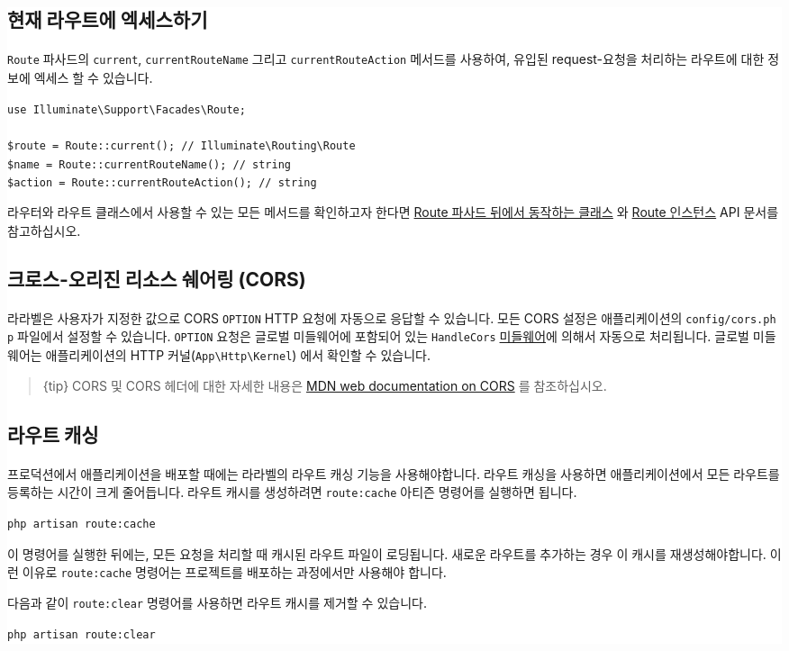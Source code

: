 <a name="accessing-the-current-route"></a>
## 현재 라우트에 엑세스하기

`Route` 파사드의 `current`, `currentRouteName` 그리고 `currentRouteAction` 메서드를 사용하여, 유입된 request-요청을 처리하는 라우트에 대한 정보에 엑세스 할 수 있습니다.

    use Illuminate\Support\Facades\Route;

    $route = Route::current(); // Illuminate\Routing\Route
    $name = Route::currentRouteName(); // string
    $action = Route::currentRouteAction(); // string

라우터와 라우트 클래스에서 사용할 수 있는 모든 메서드를 확인하고자 한다면 [Route 파사드 뒤에서 동작하는 클래스](https://laravel.com/api/{{version}}/Illuminate/Routing/Router.html) 와 [Route 인스턴스](https://laravel.com/api/{{version}}/Illuminate/Routing/Route.html) API 문서를 참고하십시오.

<a name="cors"></a>
## 크로스-오리진 리소스 쉐어링 (CORS)

라라벨은 사용자가 지정한 값으로 CORS `OPTION` HTTP 요청에 자동으로 응답할 수 있습니다. 모든 CORS 설정은 애플리케이션의 `config/cors.php` 파일에서 설정할 수 있습니다. `OPTION` 요청은 글로벌 미들웨어에 포함되어 있는 `HandleCors` [미들웨어](/docs/{{version}}/middleware)에 의해서 자동으로 처리됩니다. 글로벌 미들웨어는 애플리케이션의 HTTP 커널(`App\Http\Kernel`) 에서 확인할 수 있습니다.

> {tip} CORS 및 CORS 헤더에 대한 자세한 내용은 [MDN web documentation on CORS](https://developer.mozilla.org/en-US/docs/Web/HTTP/CORS#The_HTTP_response_headers) 를 참조하십시오.

<a name="route-caching"></a>
## 라우트 캐싱

프로덕션에서 애플리케이션을 배포할 때에는 라라벨의 라우트 캐싱 기능을 사용해야합니다. 라우트 캐싱을 사용하면 애플리케이션에서 모든 라우트를 등록하는 시간이 크게 줄어듭니다. 라우트 캐시를 생성하려면 `route:cache` 아티즌 명령어를 실행하면 됩니다.

```shell
php artisan route:cache
```

이 명령어를 실행한 뒤에는, 모든 요청을 처리할 때 캐시된 라우트 파일이 로딩됩니다. 새로운 라우트를 추가하는 경우 이 캐시를 재생성해야합니다. 이런 이유로 `route:cache` 명령어는 프로젝트를 배포하는 과정에서만 사용해야 합니다.

다음과 같이 `route:clear` 명령어를 사용하면 라우트 캐시를 제거할 수 있습니다.

```shell
php artisan route:clear
```
